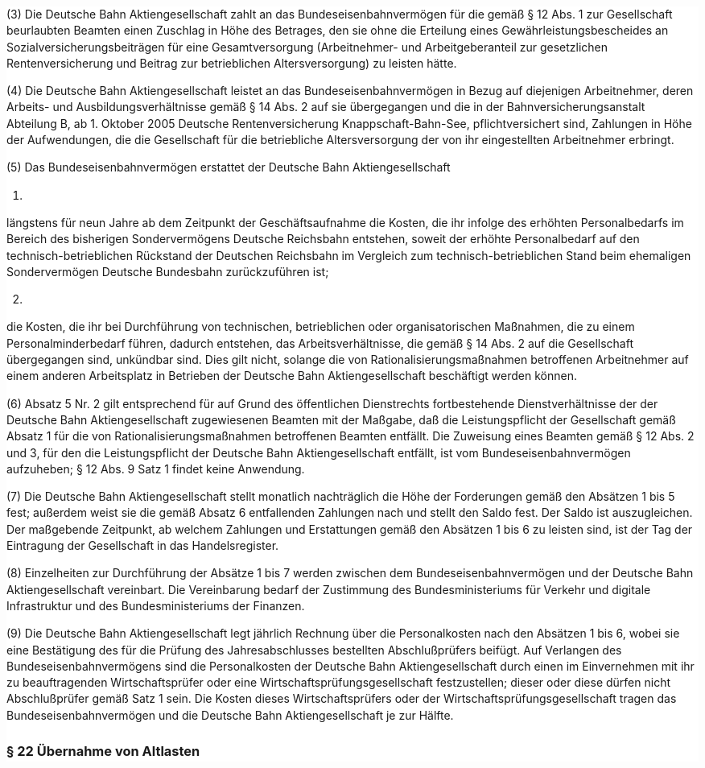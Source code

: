 (3) Die Deutsche Bahn Aktiengesellschaft zahlt an das Bundeseisenbahnvermögen für die gemäß § 12 Abs. 1 zur Gesellschaft beurlaubten Beamten einen Zuschlag in Höhe des Betrages, den sie ohne die Erteilung eines Gewährleistungsbescheides an Sozialversicherungsbeiträgen für eine Gesamtversorgung (Arbeitnehmer- und Arbeitgeberanteil zur gesetzlichen Rentenversicherung und Beitrag zur betrieblichen Altersversorgung) zu leisten hätte.

(4) Die Deutsche Bahn Aktiengesellschaft leistet an das Bundeseisenbahnvermögen in Bezug auf diejenigen Arbeitnehmer, deren Arbeits- und Ausbildungsverhältnisse gemäß § 14 Abs. 2 auf sie übergegangen und die in der Bahnversicherungsanstalt Abteilung B, ab 1. Oktober 2005 Deutsche Rentenversicherung Knappschaft-Bahn-See, pflichtversichert sind, Zahlungen in Höhe der Aufwendungen, die die Gesellschaft für die betriebliche Altersversorgung der von ihr eingestellten Arbeitnehmer erbringt.

(5) Das Bundeseisenbahnvermögen erstattet der Deutsche Bahn Aktiengesellschaft

1.  
längstens für neun Jahre ab dem Zeitpunkt der Geschäftsaufnahme die Kosten, die ihr infolge des erhöhten Personalbedarfs im Bereich des bisherigen Sondervermögens Deutsche Reichsbahn entstehen, soweit der erhöhte Personalbedarf auf den technisch-betrieblichen Rückstand der Deutschen Reichsbahn im Vergleich zum technisch-betrieblichen Stand beim ehemaligen Sondervermögen Deutsche Bundesbahn zurückzuführen ist;

2.  
die Kosten, die ihr bei Durchführung von technischen, betrieblichen oder organisatorischen Maßnahmen, die zu einem Personalminderbedarf führen, dadurch entstehen, das Arbeitsverhältnisse, die gemäß § 14 Abs. 2 auf die Gesellschaft übergegangen sind, unkündbar sind. Dies gilt nicht, solange die von Rationalisierungsmaßnahmen betroffenen Arbeitnehmer auf einem anderen Arbeitsplatz in Betrieben der Deutsche Bahn Aktiengesellschaft beschäftigt werden können.

(6) Absatz 5 Nr. 2 gilt entsprechend für auf Grund des öffentlichen Dienstrechts fortbestehende Dienstverhältnisse der der Deutsche Bahn Aktiengesellschaft zugewiesenen Beamten mit der Maßgabe, daß die Leistungspflicht der Gesellschaft gemäß Absatz 1 für die von Rationalisierungsmaßnahmen betroffenen Beamten entfällt. Die Zuweisung eines Beamten gemäß § 12 Abs. 2 und 3, für den die Leistungspflicht der Deutsche Bahn Aktiengesellschaft entfällt, ist vom Bundeseisenbahnvermögen aufzuheben; § 12 Abs. 9 Satz 1 findet keine Anwendung.

(7) Die Deutsche Bahn Aktiengesellschaft stellt monatlich nachträglich die Höhe der Forderungen gemäß den Absätzen 1 bis 5 fest; außerdem weist sie die gemäß Absatz 6 entfallenden Zahlungen nach und stellt den Saldo fest. Der Saldo ist auszugleichen. Der maßgebende Zeitpunkt, ab welchem Zahlungen und Erstattungen gemäß den Absätzen 1 bis 6 zu leisten sind, ist der Tag der Eintragung der Gesellschaft in das Handelsregister.

(8) Einzelheiten zur Durchführung der Absätze 1 bis 7 werden zwischen dem Bundeseisenbahnvermögen und der Deutsche Bahn Aktiengesellschaft vereinbart. Die Vereinbarung bedarf der Zustimmung des Bundesministeriums für Verkehr und digitale Infrastruktur und des Bundesministeriums der Finanzen.

(9) Die Deutsche Bahn Aktiengesellschaft legt jährlich Rechnung über die Personalkosten nach den Absätzen 1 bis 6, wobei sie eine Bestätigung des für die Prüfung des Jahresabschlusses bestellten Abschlußprüfers beifügt. Auf Verlangen des Bundeseisenbahnvermögens sind die Personalkosten der Deutsche Bahn Aktiengesellschaft durch einen im Einvernehmen mit ihr zu beauftragenden Wirtschaftsprüfer oder eine Wirtschaftsprüfungsgesellschaft festzustellen; dieser oder diese dürfen nicht Abschlußprüfer gemäß Satz 1 sein. Die Kosten dieses Wirtschaftsprüfers oder der Wirtschaftsprüfungsgesellschaft tragen das Bundeseisenbahnvermögen und die Deutsche Bahn Aktiengesellschaft je zur Hälfte.

### § 22 Übernahme von Altlasten
